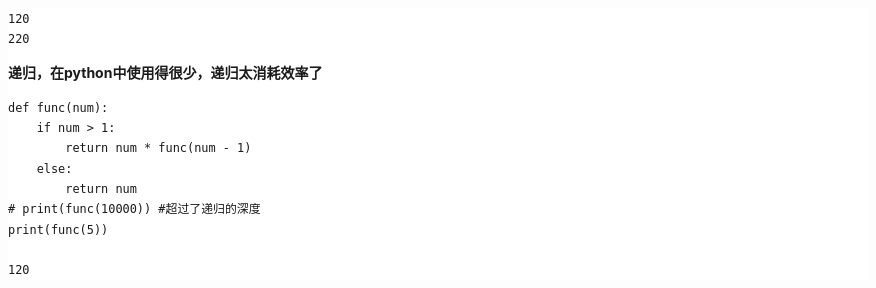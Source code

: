     120
    220

**递归，在python中使用得很少，递归太消耗效率了**

    def func(num):
        if num > 1:
            return num * func(num - 1)
        else:
            return num
    # print(func(10000)) #超过了递归的深度
    print(func(5))

    120






